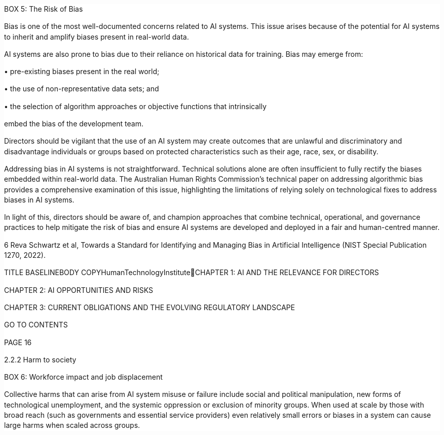 BOX 5: The Risk of Bias

Bias is one of the most well\-documented concerns related to AI systems. This issue 
arises because of the potential for AI systems to inherit and amplify biases present 
in real\-world data.

AI systems are also prone to bias due to their reliance on historical data for 
training. Bias may emerge from: 

 • pre\-existing biases present in the real world; 

 • the use of non\-representative data sets; and 

 • the selection of algorithm approaches or objective functions that intrinsically 

embed the bias of the development team.

Directors should be vigilant that the use of an AI system may create outcomes that 
are unlawful and discriminatory and disadvantage individuals or groups based on 
protected characteristics such as their age, race, sex, or disability.

Addressing bias in AI systems is not straightforward. Technical solutions alone are 
often insufficient to fully rectify the biases embedded within real\-world data. The 
Australian Human Rights Commission’s technical paper on addressing algorithmic 
bias provides a comprehensive examination of this issue, highlighting the 
limitations of relying solely on technological fixes to address biases in AI systems.

In light of this, directors should be aware of, and champion approaches that 
combine technical, operational, and governance practices to help mitigate 
the risk of bias and ensure AI systems are developed and deployed in a fair and 
human\-centred manner.

6 Reva Schwartz et al, Towards a Standard for Identifying and Managing Bias in Artificial Intelligence (NIST Special Publication 1270, 2022\). 

TITLE BASELINEBODY COPYHumanTechnologyInstituteCHAPTER 1: 
AI AND THE RELEVANCE 
FOR DIRECTORS

CHAPTER 2: 
AI OPPORTUNITIES 
AND RISKS

CHAPTER 3: 
CURRENT OBLIGATIONS 
AND THE EVOLVING 
REGULATORY LANDSCAPE

GO TO CONTENTS

PAGE 16

2\.2\.2 Harm to society

BOX 6: Workforce impact and job displacement

Collective harms that can arise from AI system misuse 
or failure include social and political manipulation, new 
forms of technological unemployment, and the systemic 
oppression or exclusion of minority groups. When used at 
scale by those with broad reach (such as governments 
and essential service providers) even relatively small 
errors or biases in a system can cause large harms when 
scaled across groups.
